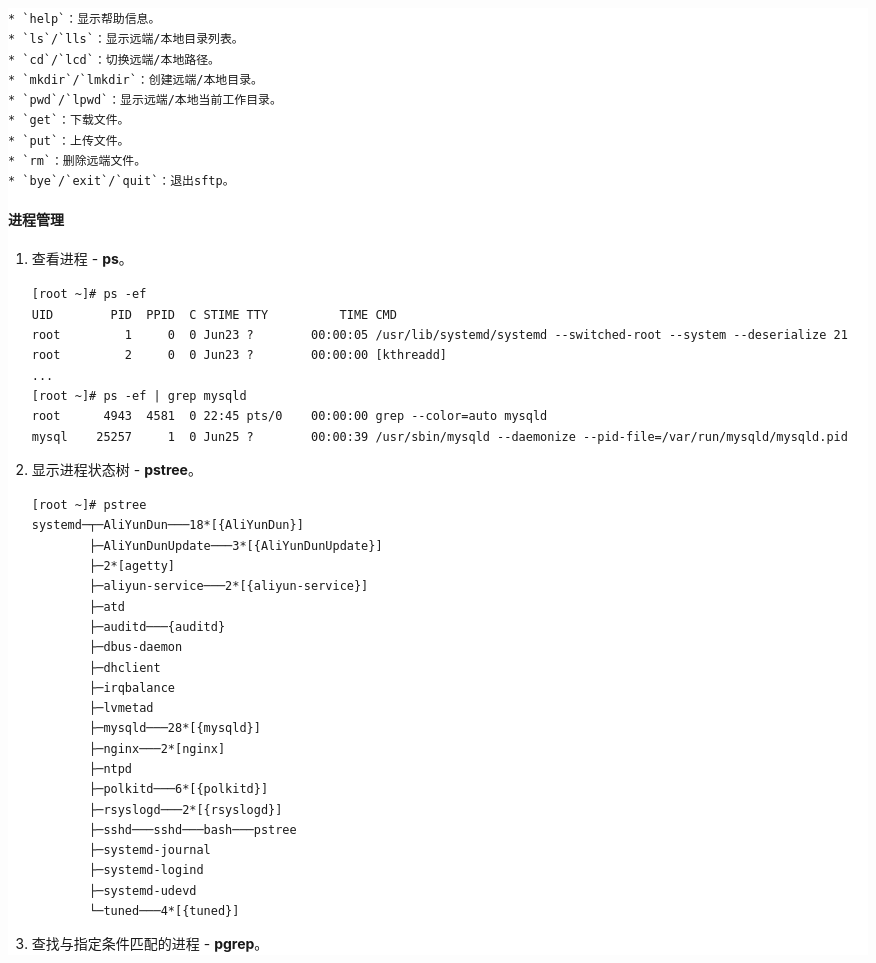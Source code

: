     * `help`：显示帮助信息。
    * `ls`/`lls`：显示远端/本地目录列表。
    * `cd`/`lcd`：切换远端/本地路径。
    * `mkdir`/`lmkdir`：创建远端/本地目录。
    * `pwd`/`lpwd`：显示远端/本地当前工作目录。
    * `get`：下载文件。
    * `put`：上传文件。
    * `rm`：删除远端文件。
    * `bye`/`exit`/`quit`：退出sftp。

#### 进程管理

1.  查看进程 - **ps**。

    ```shell
    [root ~]# ps -ef
    UID        PID  PPID  C STIME TTY          TIME CMD
    root         1     0  0 Jun23 ?        00:00:05 /usr/lib/systemd/systemd --switched-root --system --deserialize 21
    root         2     0  0 Jun23 ?        00:00:00 [kthreadd]
    ...
    [root ~]# ps -ef | grep mysqld
    root      4943  4581  0 22:45 pts/0    00:00:00 grep --color=auto mysqld
    mysql    25257     1  0 Jun25 ?        00:00:39 /usr/sbin/mysqld --daemonize --pid-file=/var/run/mysqld/mysqld.pid
    ```
2.  显示进程状态树 - **pstree**。

    ```shell
    [root ~]# pstree
    systemd─┬─AliYunDun───18*[{AliYunDun}]
            ├─AliYunDunUpdate───3*[{AliYunDunUpdate}]
            ├─2*[agetty]
            ├─aliyun-service───2*[{aliyun-service}]
            ├─atd
            ├─auditd───{auditd}
            ├─dbus-daemon
            ├─dhclient
            ├─irqbalance
            ├─lvmetad
            ├─mysqld───28*[{mysqld}]
            ├─nginx───2*[nginx]
            ├─ntpd
            ├─polkitd───6*[{polkitd}]
            ├─rsyslogd───2*[{rsyslogd}]
            ├─sshd───sshd───bash───pstree
            ├─systemd-journal
            ├─systemd-logind
            ├─systemd-udevd
            └─tuned───4*[{tuned}]
    ```
3.  查找与指定条件匹配的进程 - **pgrep**。
